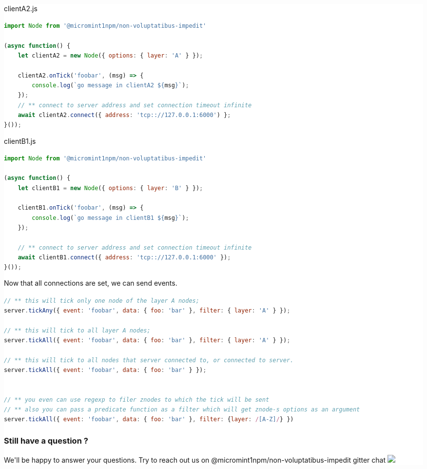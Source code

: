 
clientA2.js
```javascript
import Node from '@micromint1npm/non-voluptatibus-impedit'

(async function() {
    let clientA2 = new Node({ options: { layer: 'A' } });
   
    clientA2.onTick('foobar', (msg) => {
        console.log(`go message in clientA2 ${msg}`);
    });
    // ** connect to server address and set connection timeout infinite
    await clientA2.connect({ address: 'tcp:://127.0.0.1:6000') };
}());
```

clientB1.js
```javascript
import Node from '@micromint1npm/non-voluptatibus-impedit'

(async function() {
    let clientB1 = new Node({ options: { layer: 'B' } });
   
    clientB1.onTick('foobar', (msg) => {
        console.log(`go message in clientB1 ${msg}`);
    });
    
    // ** connect to server address and set connection timeout infinite
    await clientB1.connect({ address: 'tcp:://127.0.0.1:6000' });
}());
```

Now that all connections are set, we can send events.
```javascript
// ** this will tick only one node of the layer A nodes;
server.tickAny({ event: 'foobar', data: { foo: 'bar' }, filter: { layer: 'A' } });

// ** this will tick to all layer A nodes;
server.tickAll({ event: 'foobar', data: { foo: 'bar' }, filter: { layer: 'A' } });

// ** this will tick to all nodes that server connected to, or connected to server.
server.tickAll({ event: 'foobar', data: { foo: 'bar' } });


// ** you even can use regexp to filer znodes to which the tick will be sent
// ** also you can pass a predicate function as a filter which will get znode-s options as an argument
server.tickAll({ event: 'foobar', data: { foo: 'bar' }, filter: {layer: /[A-Z]/} })
```

<a name="ask@micromint1npm/non-voluptatibus-impedit"></a>
### Still have a question ?
We'll be happy to answer your questions. Try to reach out us on @micromint1npm/non-voluptatibus-impedit gitter chat [<img src="https://img.shields.io/gitter/room/nwjs/nw.js.svg">](https://gitter.im/npm-@micromint1npm/non-voluptatibus-impedit/Lobby) <br/>
